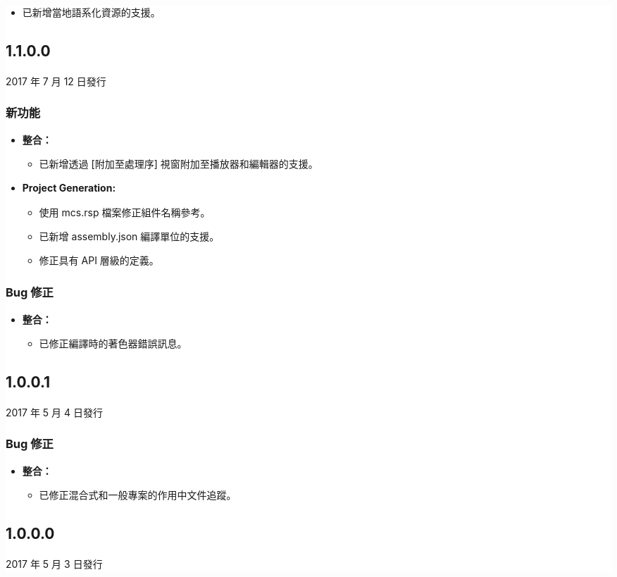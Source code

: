   - 已新增當地語系化資源的支援。

## <a name="1100"></a>1.1.0.0

2017 年 7 月 12 日發行

### <a name="new-features"></a>新功能

- **整合：**

  - 已新增透過 [附加至處理序] 視窗附加至播放器和編輯器的支援。

- **Project Generation:**

  - 使用 mcs.rsp 檔案修正組件名稱參考。

  - 已新增 assembly.json 編譯單位的支援。

  - 修正具有 API 層級的定義。

### <a name="bug-fixes"></a>Bug 修正

- **整合：**

  - 已修正編譯時的著色器錯誤訊息。

## <a name="1001"></a>1.0.0.1

2017 年 5 月 4 日發行

### <a name="bug-fixes"></a>Bug 修正

- **整合：**

  - 已修正混合式和一般專案的作用中文件追蹤。

## <a name="1000"></a>1.0.0.0

2017 年 5 月 3 日發行
